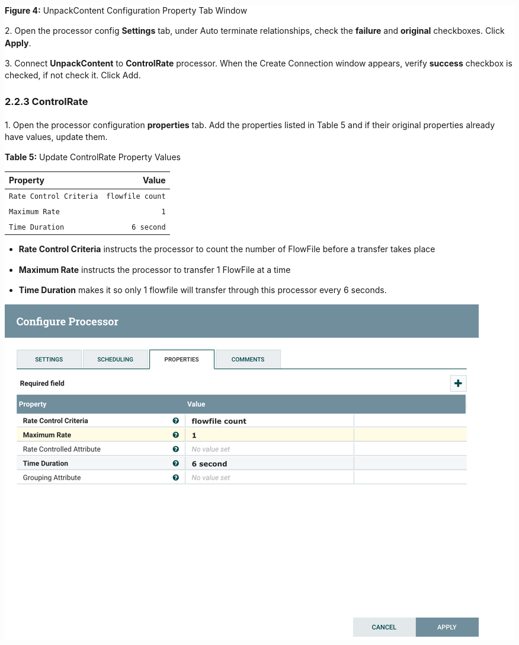**Figure 4:** UnpackContent Configuration Property Tab Window

2\. Open the processor config **Settings** tab, under Auto terminate relationships, check the **failure** and **original** checkboxes. Click **Apply**.

3\. Connect **UnpackContent** to **ControlRate** processor. When the Create Connection window appears, verify **success** checkbox is checked, if not check it. Click Add.

### 2.2.3 ControlRate

1\. Open the processor configuration **properties** tab. Add the properties listed in Table 5 and if their original properties already have values, update them.

**Table 5:** Update ControlRate Property Values

| Property  | Value  |
|:---|---:|
| `Rate Control Criteria`  | `flowfile count`  |
| `Maximum Rate`  | `1`  |
| `Time Duration`  | `6 second`  |

- **Rate Control Criteria** instructs the processor to count the number of FlowFile before a transfer takes place

- **Maximum Rate** instructs the processor to transfer 1 FlowFile at a time

- **Time Duration** makes it so only 1 flowfile will transfer through this processor every 6 seconds.

![controlRate_config_property_tab_window](assets/lab1-build-nifi-dataflow/controlRate_config_property_tab_window.png)
